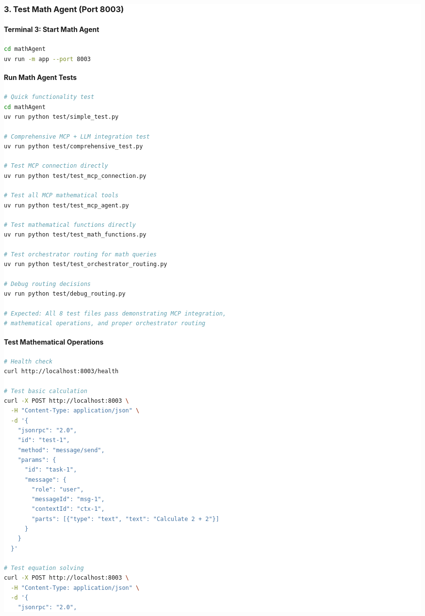 ### 3. Test Math Agent (Port 8003)

#### Terminal 3: Start Math Agent
```bash
cd mathAgent
uv run -m app --port 8003
```

#### Run Math Agent Tests
```bash
# Quick functionality test
cd mathAgent
uv run python test/simple_test.py

# Comprehensive MCP + LLM integration test
uv run python test/comprehensive_test.py

# Test MCP connection directly
uv run python test/test_mcp_connection.py

# Test all MCP mathematical tools
uv run python test/test_mcp_agent.py

# Test mathematical functions directly
uv run python test/test_math_functions.py

# Test orchestrator routing for math queries
uv run python test/test_orchestrator_routing.py

# Debug routing decisions
uv run python test/debug_routing.py

# Expected: All 8 test files pass demonstrating MCP integration, 
# mathematical operations, and proper orchestrator routing
```

#### Test Mathematical Operations
```bash
# Health check
curl http://localhost:8003/health

# Test basic calculation
curl -X POST http://localhost:8003 \
  -H "Content-Type: application/json" \
  -d '{
    "jsonrpc": "2.0",
    "id": "test-1",
    "method": "message/send",
    "params": {
      "id": "task-1",
      "message": {
        "role": "user",
        "messageId": "msg-1",
        "contextId": "ctx-1",
        "parts": [{"type": "text", "text": "Calculate 2 + 2"}]
      }
    }
  }'

# Test equation solving
curl -X POST http://localhost:8003 \
  -H "Content-Type: application/json" \
  -d '{
    "jsonrpc": "2.0",
```